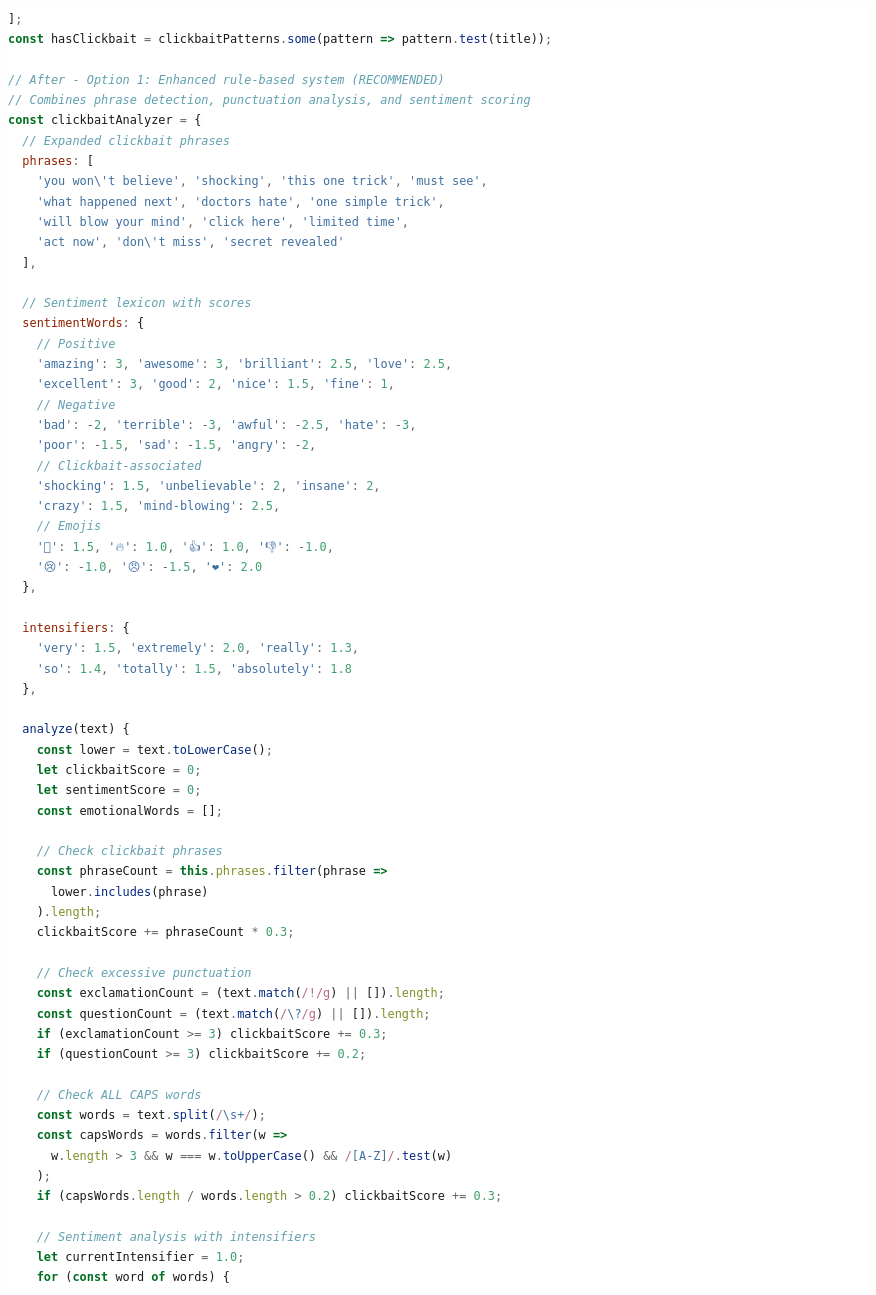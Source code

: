 ```js
];
const hasClickbait = clickbaitPatterns.some(pattern => pattern.test(title));

// After - Option 1: Enhanced rule-based system (RECOMMENDED)
// Combines phrase detection, punctuation analysis, and sentiment scoring
const clickbaitAnalyzer = {
  // Expanded clickbait phrases
  phrases: [
    'you won\'t believe', 'shocking', 'this one trick', 'must see',
    'what happened next', 'doctors hate', 'one simple trick',
    'will blow your mind', 'click here', 'limited time',
    'act now', 'don\'t miss', 'secret revealed'
  ],

  // Sentiment lexicon with scores
  sentimentWords: {
    // Positive
    'amazing': 3, 'awesome': 3, 'brilliant': 2.5, 'love': 2.5,
    'excellent': 3, 'good': 2, 'nice': 1.5, 'fine': 1,
    // Negative
    'bad': -2, 'terrible': -3, 'awful': -2.5, 'hate': -3,
    'poor': -1.5, 'sad': -1.5, 'angry': -2,
    // Clickbait-associated
    'shocking': 1.5, 'unbelievable': 2, 'insane': 2,
    'crazy': 1.5, 'mind-blowing': 2.5,
    // Emojis
    '🤯': 1.5, '🔥': 1.0, '👍': 1.0, '👎': -1.0,
    '😢': -1.0, '😠': -1.5, '❤️': 2.0
  },

  intensifiers: {
    'very': 1.5, 'extremely': 2.0, 'really': 1.3,
    'so': 1.4, 'totally': 1.5, 'absolutely': 1.8
  },

  analyze(text) {
    const lower = text.toLowerCase();
    let clickbaitScore = 0;
    let sentimentScore = 0;
    const emotionalWords = [];

    // Check clickbait phrases
    const phraseCount = this.phrases.filter(phrase =>
      lower.includes(phrase)
    ).length;
    clickbaitScore += phraseCount * 0.3;

    // Check excessive punctuation
    const exclamationCount = (text.match(/!/g) || []).length;
    const questionCount = (text.match(/\?/g) || []).length;
    if (exclamationCount >= 3) clickbaitScore += 0.3;
    if (questionCount >= 3) clickbaitScore += 0.2;

    // Check ALL CAPS words
    const words = text.split(/\s+/);
    const capsWords = words.filter(w =>
      w.length > 3 && w === w.toUpperCase() && /[A-Z]/.test(w)
    );
    if (capsWords.length / words.length > 0.2) clickbaitScore += 0.3;

    // Sentiment analysis with intensifiers
    let currentIntensifier = 1.0;
    for (const word of words) {
```